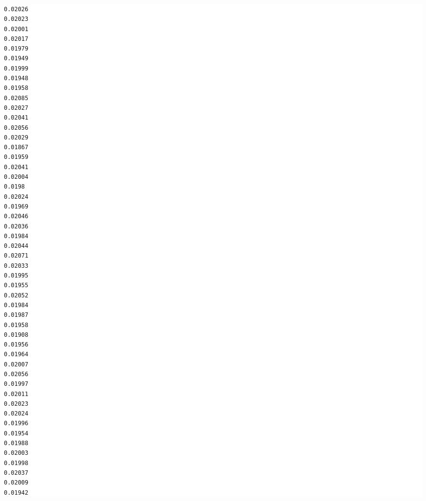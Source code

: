 ``` example
0.02026
0.02023
0.02001
0.02017
0.01979
0.01949
0.01999
0.01948
0.01958
0.02085
0.02027
0.02041
0.02056
0.02029
0.01867
0.01959
0.02041
0.02004
0.0198
0.02024
0.01969
0.02046
0.02036
0.01984
0.02044
0.02071
0.02033
0.01995
0.01955
0.02052
0.01984
0.01987
0.01958
0.01908
0.01956
0.01964
0.02007
0.02056
0.01997
0.02011
0.02023
0.02024
0.01996
0.01954
0.01988
0.02003
0.01998
0.02037
0.02009
0.01942
```
